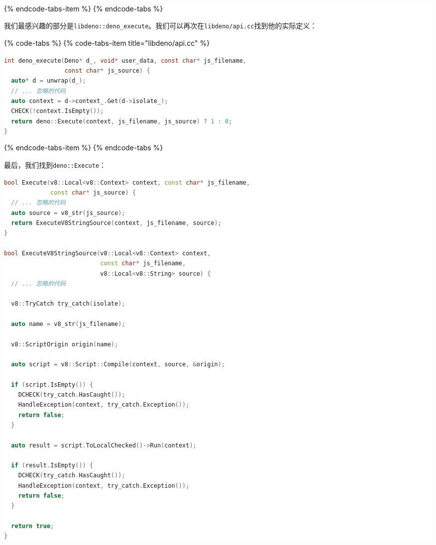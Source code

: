 ```rust
```
{% endcode-tabs-item %}
{% endcode-tabs %}

我们最感兴趣的部分是`libdeno::deno_execute`。我们可以再次在`libdeno/api.cc`找到他的实际定义：

{% code-tabs %}
{% code-tabs-item title="libdeno/api.cc" %}
```c
int deno_execute(Deno* d_, void* user_data, const char* js_filename,
                 const char* js_source) {
  auto* d = unwrap(d_);
  // ... 忽略的代码
  auto context = d->context_.Get(d->isolate_);
  CHECK(!context.IsEmpty());
  return deno::Execute(context, js_filename, js_source) ? 1 : 0;
}
```
{% endcode-tabs-item %}
{% endcode-tabs %}

最后，我们找到`deno::Execute`：

```cpp
bool Execute(v8::Local<v8::Context> context, const char* js_filename,
             const char* js_source) {
  // ... 忽略的代码
  auto source = v8_str(js_source);
  return ExecuteV8StringSource(context, js_filename, source);
}

bool ExecuteV8StringSource(v8::Local<v8::Context> context,
                           const char* js_filename,
                           v8::Local<v8::String> source) {
  // ... 忽略的代码

  v8::TryCatch try_catch(isolate);

  auto name = v8_str(js_filename);

  v8::ScriptOrigin origin(name);

  auto script = v8::Script::Compile(context, source, &origin);

  if (script.IsEmpty()) {
    DCHECK(try_catch.HasCaught());
    HandleException(context, try_catch.Exception());
    return false;
  }

  auto result = script.ToLocalChecked()->Run(context);

  if (result.IsEmpty()) {
    DCHECK(try_catch.HasCaught());
    HandleException(context, try_catch.Exception());
    return false;
  }

  return true;
}
```
